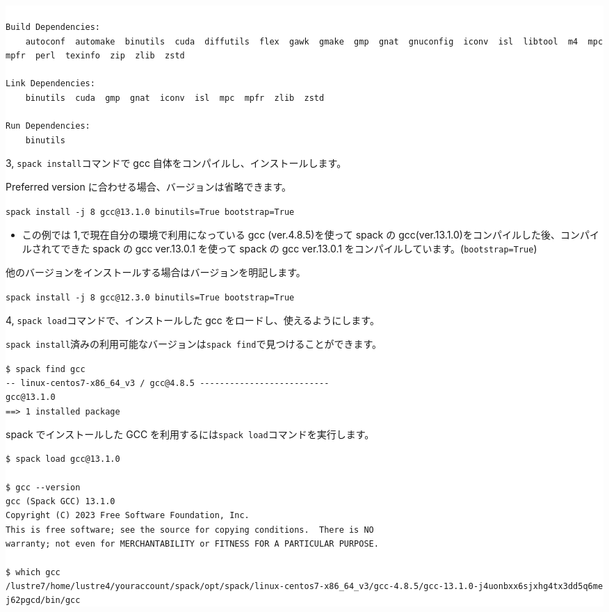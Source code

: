 ```

Build Dependencies:
    autoconf  automake  binutils  cuda  diffutils  flex  gawk  gmake  gmp  gnat  gnuconfig  iconv  isl  libtool  m4  mpc  mpfr  perl  texinfo  zip  zlib  zstd

Link Dependencies:
    binutils  cuda  gmp  gnat  iconv  isl  mpc  mpfr  zlib  zstd

Run Dependencies:
    binutils

```


3, `spack install`コマンドで gcc 自体をコンパイルし、インストールします。

Preferred version に合わせる場合、バージョンは省略できます。

```
spack install -j 8 gcc@13.1.0 binutils=True bootstrap=True
```

- この例では 1,で現在自分の環境で利用になっている gcc (ver.4.8.5)を使って spack の gcc(ver.13.1.0)をコンパイルした後、コンパイルされてできた spack の gcc ver.13.0.1 を使って spack の gcc ver.13.0.1 をコンパイルしています。(`bootstrap=True`)


他のバージョンをインストールする場合はバージョンを明記します。


```
spack install -j 8 gcc@12.3.0 binutils=True bootstrap=True
```


4, `spack load`コマンドで、インストールした gcc をロードし、使えるようにします。

`spack install`済みの利用可能なバージョンは`spack find`で見つけることができます。

```
$ spack find gcc
-- linux-centos7-x86_64_v3 / gcc@4.8.5 --------------------------
gcc@13.1.0
==> 1 installed package
```

spack でインストールした GCC を利用するには`spack load`コマンドを実行します。

```
$ spack load gcc@13.1.0

$ gcc --version
gcc (Spack GCC) 13.1.0
Copyright (C) 2023 Free Software Foundation, Inc.
This is free software; see the source for copying conditions.  There is NO
warranty; not even for MERCHANTABILITY or FITNESS FOR A PARTICULAR PURPOSE.

$ which gcc
/lustre7/home/lustre4/youraccount/spack/opt/spack/linux-centos7-x86_64_v3/gcc-4.8.5/gcc-13.1.0-j4uonbxx6sjxhg4tx3dd5q6mej62pgcd/bin/gcc
```
